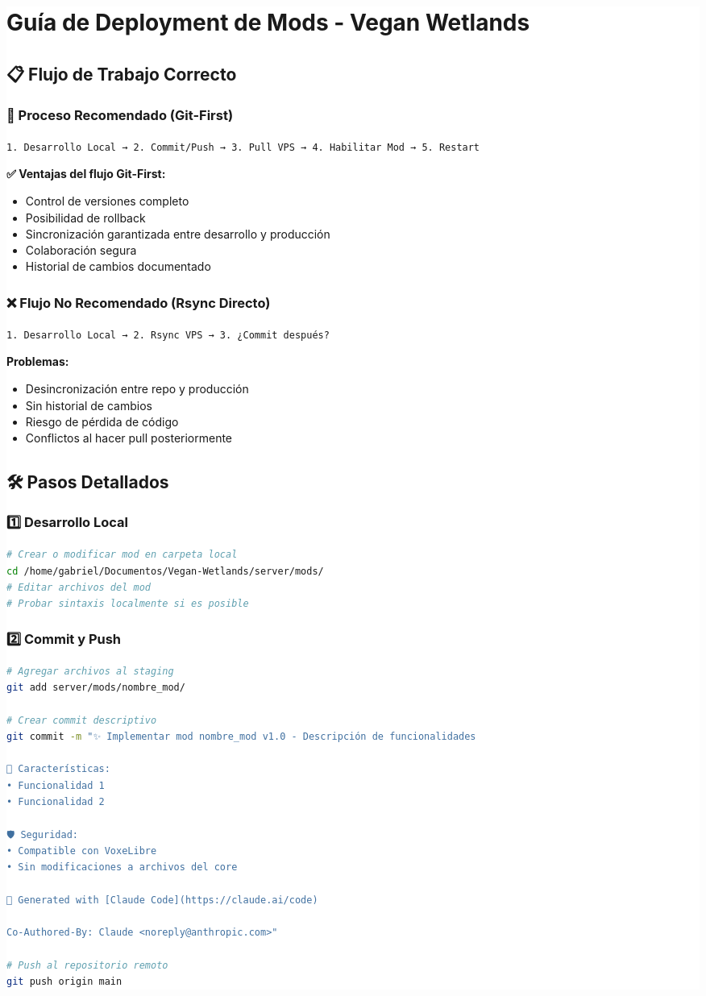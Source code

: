 # Guía de Deployment de Mods - Vegan Wetlands

## 📋 Flujo de Trabajo Correcto

### 🚀 Proceso Recomendado (Git-First)
```
1. Desarrollo Local → 2. Commit/Push → 3. Pull VPS → 4. Habilitar Mod → 5. Restart
```

**✅ Ventajas del flujo Git-First:**
- Control de versiones completo
- Posibilidad de rollback
- Sincronización garantizada entre desarrollo y producción
- Colaboración segura
- Historial de cambios documentado

### ❌ Flujo No Recomendado (Rsync Directo)
```
1. Desarrollo Local → 2. Rsync VPS → 3. ¿Commit después?
```
**Problemas:**
- Desincronización entre repo y producción
- Sin historial de cambios
- Riesgo de pérdida de código
- Conflictos al hacer pull posteriormente

## 🛠️ Pasos Detallados

### 1️⃣ Desarrollo Local
```bash
# Crear o modificar mod en carpeta local
cd /home/gabriel/Documentos/Vegan-Wetlands/server/mods/
# Editar archivos del mod
# Probar sintaxis localmente si es posible
```

### 2️⃣ Commit y Push
```bash
# Agregar archivos al staging
git add server/mods/nombre_mod/

# Crear commit descriptivo
git commit -m "✨ Implementar mod nombre_mod v1.0 - Descripción de funcionalidades

🎯 Características:
• Funcionalidad 1
• Funcionalidad 2

🛡️ Seguridad:
• Compatible con VoxeLibre
• Sin modificaciones a archivos del core

🤖 Generated with [Claude Code](https://claude.ai/code)

Co-Authored-By: Claude <noreply@anthropic.com>"

# Push al repositorio remoto
git push origin main
```
